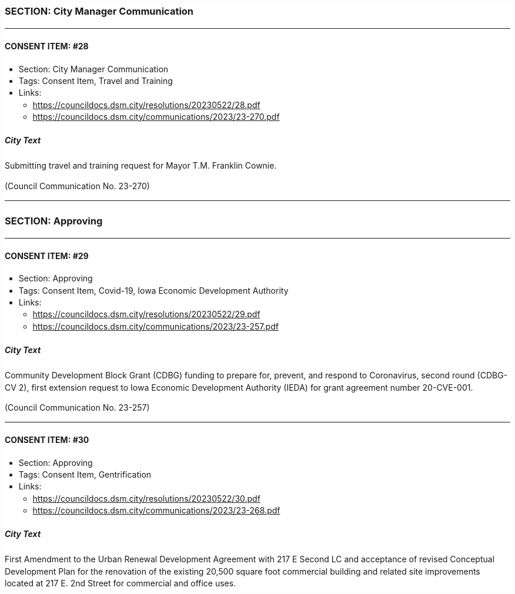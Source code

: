 ### SECTION: City Manager Communication

---

#### CONSENT ITEM: #28

- Section: City Manager Communication
- Tags: Consent Item, Travel and Training
- Links:
  - https://councildocs.dsm.city/resolutions/20230522/28.pdf
  - https://councildocs.dsm.city/communications/2023/23-270.pdf

##### City Text

Submitting travel and training request for Mayor T.M. Franklin Cownie.

(Council Communication No.  23-270) 



---

### SECTION: Approving

---

#### CONSENT ITEM: #29

- Section: Approving
- Tags: Consent Item, Covid-19, Iowa Economic Development Authority
- Links:
  - https://councildocs.dsm.city/resolutions/20230522/29.pdf
  - https://councildocs.dsm.city/communications/2023/23-257.pdf

##### City Text

Community Development Block Grant (CDBG) funding to prepare for, prevent, and
respond to Coronavirus, second round (CDBG-CV 2), first extension request to Iowa 
Economic Development Authority (IEDA) for grant agreement number 20-CVE-001. 

(Council Communication No.  23-257) 



---

#### CONSENT ITEM: #30

- Section: Approving
- Tags: Consent Item, Gentrification
- Links:
  - https://councildocs.dsm.city/resolutions/20230522/30.pdf
  - https://councildocs.dsm.city/communications/2023/23-268.pdf

##### City Text

First Amendment to the Urban Renewal Development Agreement with 217 E Second LC
and acceptance of revised Conceptual Development Plan for the renovation of the existing 
20,500 square foot commercial building and related site improvements located at 217 E. 
2nd Street for commercial and office uses. 
